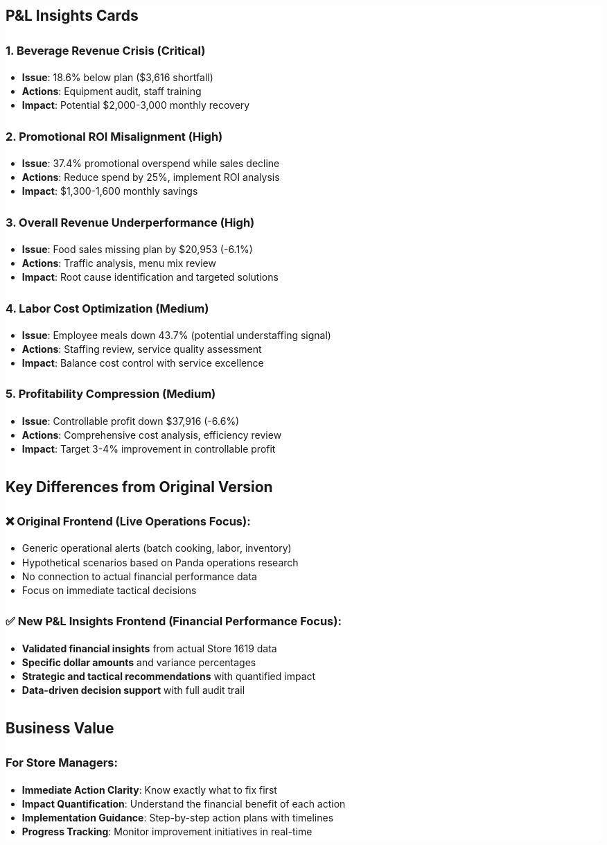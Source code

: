 ## P&L Insights Cards

### 1. **Beverage Revenue Crisis** (Critical)
- **Issue**: 18.6% below plan ($3,616 shortfall)
- **Actions**: Equipment audit, staff training
- **Impact**: Potential $2,000-3,000 monthly recovery

### 2. **Promotional ROI Misalignment** (High)
- **Issue**: 37.4% promotional overspend while sales decline
- **Actions**: Reduce spend by 25%, implement ROI analysis
- **Impact**: $1,300-1,600 monthly savings

### 3. **Overall Revenue Underperformance** (High)
- **Issue**: Food sales missing plan by $20,953 (-6.1%)
- **Actions**: Traffic analysis, menu mix review
- **Impact**: Root cause identification and targeted solutions

### 4. **Labor Cost Optimization** (Medium)
- **Issue**: Employee meals down 43.7% (potential understaffing signal)
- **Actions**: Staffing review, service quality assessment
- **Impact**: Balance cost control with service excellence

### 5. **Profitability Compression** (Medium)
- **Issue**: Controllable profit down $37,916 (-6.6%)
- **Actions**: Comprehensive cost analysis, efficiency review
- **Impact**: Target 3-4% improvement in controllable profit

## Key Differences from Original Version

### ❌ **Original Frontend** (Live Operations Focus):
- Generic operational alerts (batch cooking, labor, inventory)
- Hypothetical scenarios based on Panda operations research
- No connection to actual financial performance data
- Focus on immediate tactical decisions

### ✅ **New P&L Insights Frontend** (Financial Performance Focus):
- **Validated financial insights** from actual Store 1619 data
- **Specific dollar amounts** and variance percentages
- **Strategic and tactical recommendations** with quantified impact
- **Data-driven decision support** with full audit trail

## Business Value

### For Store Managers:
- **Immediate Action Clarity**: Know exactly what to fix first
- **Impact Quantification**: Understand the financial benefit of each action
- **Implementation Guidance**: Step-by-step action plans with timelines
- **Progress Tracking**: Monitor improvement initiatives in real-time
